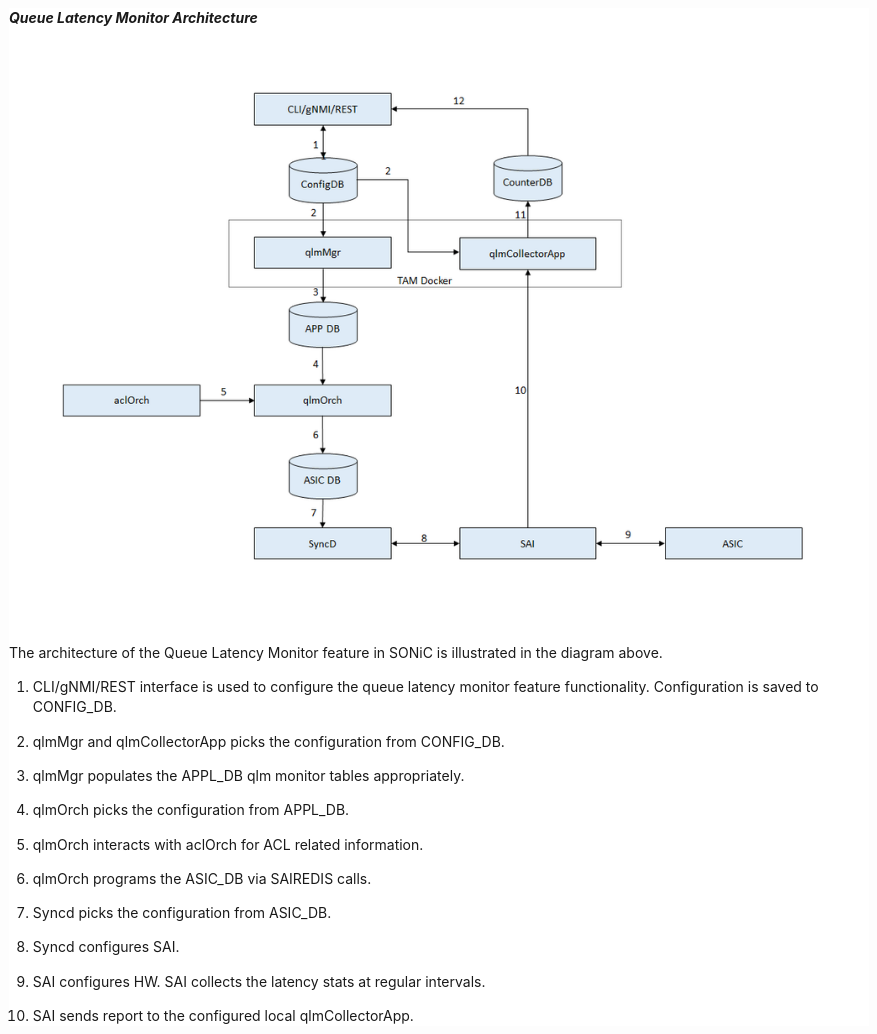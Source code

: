 ***Queue Latency Monitor Architecture***

![architecture](qlm-arch.png)

The architecture of the Queue Latency Monitor feature in SONiC is illustrated in the diagram above.

1. CLI/gNMI/REST interface is used to configure the queue latency monitor feature functionality. Configuration is saved to CONFIG_DB.

2. qlmMgr and qlmCollectorApp picks the configuration from CONFIG_DB.

3. qlmMgr populates the APPL_DB qlm monitor tables appropriately.
   
4. qlmOrch picks the configuration from APPL_DB.
 
5. qlmOrch interacts with aclOrch for ACL related information.

6. qlmOrch programs the ASIC_DB via SAIREDIS calls.

7. Syncd picks the configuration from ASIC_DB.
   
8. Syncd configures SAI. 

9.  SAI configures HW. SAI collects the latency stats at regular intervals.
  
10. SAI sends report to the configured local qlmCollectorApp.
